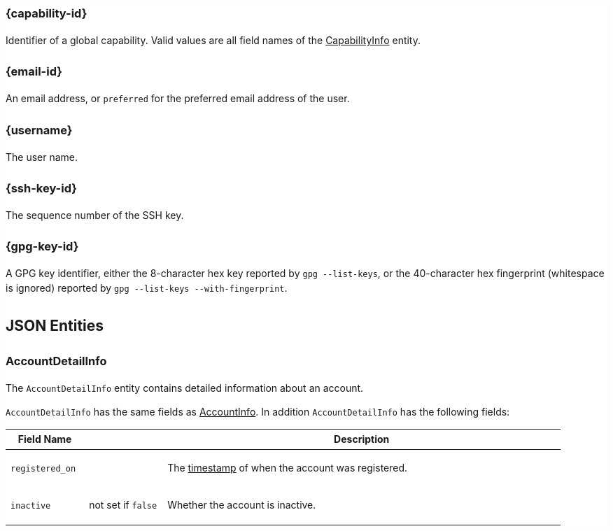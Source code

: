### {capability-id}

Identifier of a global capability. Valid values are all field names of
the [CapabilityInfo](#capability-info) entity.

### {email-id}

An email address, or `preferred` for the preferred email address of the
user.

### {username}

The user name.

### {ssh-key-id}

The sequence number of the SSH key.

### {gpg-key-id}

A GPG key identifier, either the 8-character hex key reported by `gpg
--list-keys`, or the 40-character hex fingerprint (whitespace is
ignored) reported by `gpg --list-keys --with-fingerprint`.

## JSON Entities

### AccountDetailInfo

The `AccountDetailInfo` entity contains detailed information about an
account.

`AccountDetailInfo` has the same fields as [AccountInfo](#account-info).
In addition `AccountDetailInfo` has the following fields:

<table>
<colgroup>
<col width="14%" />
<col width="14%" />
<col width="71%" />
</colgroup>
<thead>
<tr class="header">
<th>Field Name</th>
<th></th>
<th>Description</th>
</tr>
</thead>
<tbody>
<tr class="odd">
<td><p><code>registered_on</code></p></td>
<td></td>
<td><p>The <a href="rest-api.html#timestamp">timestamp</a> of when the account was registered.</p></td>
</tr>
<tr class="even">
<td><p><code>inactive</code></p></td>
<td><p>not set if <code>false</code></p></td>
<td><p>Whether the account is inactive.</p></td>
</tr>
</tbody>
</table>
